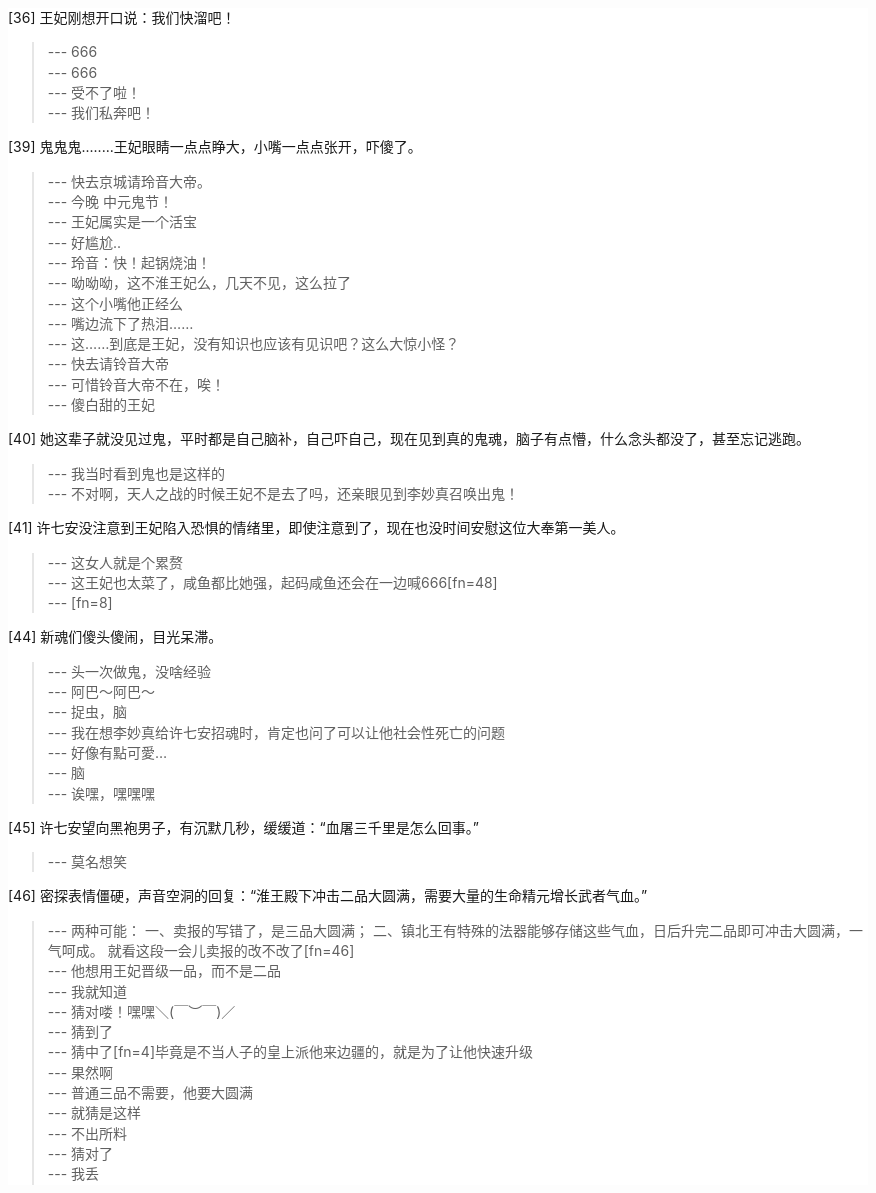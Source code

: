 [36] 王妃刚想开口说：我们快溜吧！
>--- 666<br>
>--- 666<br>
>--- 受不了啦！<br>
>--- 我们私奔吧！<br>

[39] 鬼鬼鬼........王妃眼睛一点点睁大，小嘴一点点张开，吓傻了。
>--- 快去京城请玲音大帝。<br>
>--- 今晚 中元鬼节！<br>
>--- 王妃属实是一个活宝<br>
>--- 好尴尬..<br>
>--- 玲音：快！起锅烧油！<br>
>--- 呦呦呦，这不淮王妃么，几天不见，这么拉了<br>
>--- 这个小嘴他正经么<br>
>--- 嘴边流下了热泪……<br>
>--- 这……到底是王妃，没有知识也应该有见识吧？这么大惊小怪？<br>
>--- 快去请铃音大帝<br>
>--- 可惜铃音大帝不在，唉！<br>
>--- 傻白甜的王妃<br>

[40] 她这辈子就没见过鬼，平时都是自己脑补，自己吓自己，现在见到真的鬼魂，脑子有点懵，什么念头都没了，甚至忘记逃跑。
>--- 我当时看到鬼也是这样的<br>
>--- 不对啊，天人之战的时候王妃不是去了吗，还亲眼见到李妙真召唤出鬼！<br>

[41] 许七安没注意到王妃陷入恐惧的情绪里，即使注意到了，现在也没时间安慰这位大奉第一美人。
>--- 这女人就是个累赘<br>
>--- 这王妃也太菜了，咸鱼都比她强，起码咸鱼还会在一边喊666[fn=48]<br>
>--- [fn=8]<br>

[44] 新魂们傻头傻闹，目光呆滞。
>--- 头一次做鬼，没啥经验<br>
>--- 阿巴～阿巴～<br>
>--- 捉虫，脑<br>
>--- 我在想李妙真给许七安招魂时，肯定也问了可以让他社会性死亡的问题<br>
>--- 好像有點可愛…<br>
>--- 脑<br>
>--- 诶嘿，嘿嘿嘿<br>

[45] 许七安望向黑袍男子，有沉默几秒，缓缓道：“血屠三千里是怎么回事。”
>--- 莫名想笑<br>

[46] 密探表情僵硬，声音空洞的回复：“淮王殿下冲击二品大圆满，需要大量的生命精元增长武者气血。”
>--- 两种可能：
一、卖报的写错了，是三品大圆满；
二、镇北王有特殊的法器能够存储这些气血，日后升完二品即可冲击大圆满，一气呵成。
就看这段一会儿卖报的改不改了[fn=46]<br>
>--- 他想用王妃晋级一品，而不是二品<br>
>--- 我就知道<br>
>--- 猜对喽！嘿嘿＼(￣︶￣)／<br>
>--- 猜到了<br>
>--- 猜中了[fn=4]毕竟是不当人子的皇上派他来边疆的，就是为了让他快速升级<br>
>--- 果然啊<br>
>--- 普通三品不需要，他要大圆满<br>
>--- 就猜是这样<br>
>--- 不出所料<br>
>--- 猜对了<br>
>--- 我丢<br>
